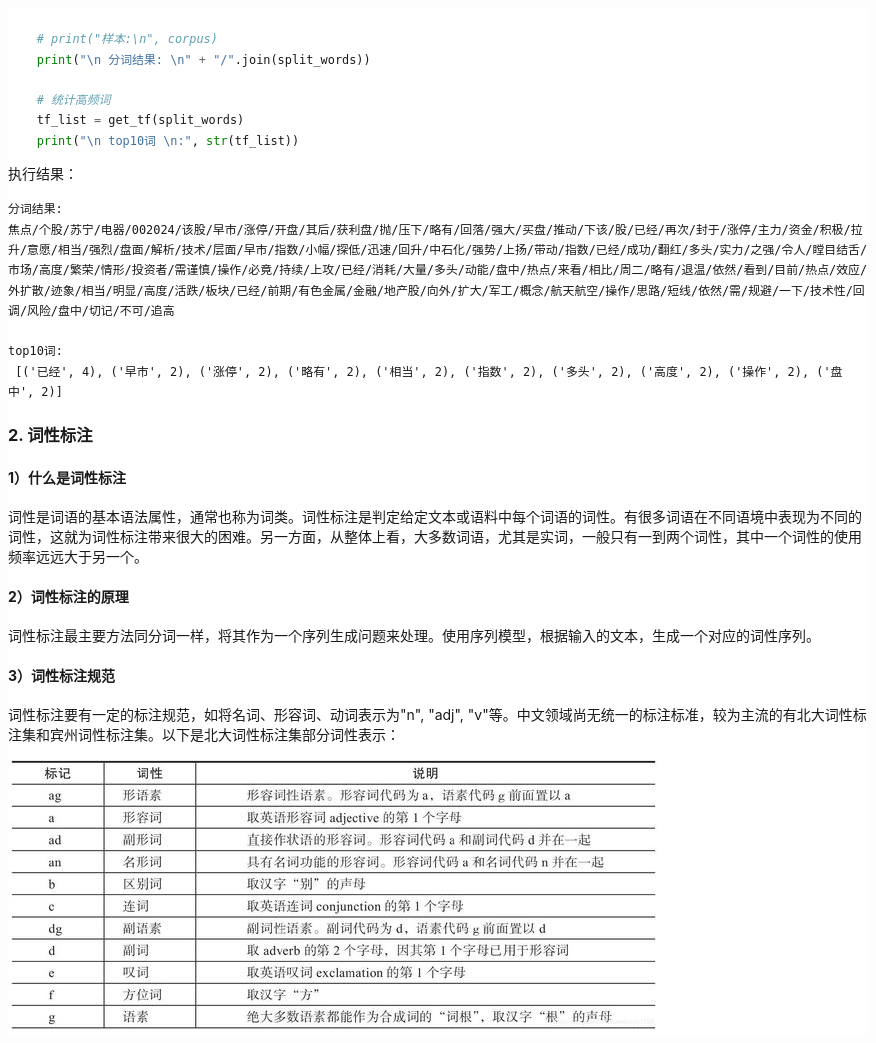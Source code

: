 ```python

    # print("样本:\n", corpus)
    print("\n 分词结果: \n" + "/".join(split_words))

    # 统计高频词
    tf_list = get_tf(split_words)
    print("\n top10词 \n:", str(tf_list))
```

执行结果：

```
分词结果:
焦点/个股/苏宁/电器/002024/该股/早市/涨停/开盘/其后/获利盘/抛/压下/略有/回落/强大/买盘/推动/下该/股/已经/再次/封于/涨停/主力/资金/积极/拉升/意愿/相当/强烈/盘面/解析/技术/层面/早市/指数/小幅/探低/迅速/回升/中石化/强势/上扬/带动/指数/已经/成功/翻红/多头/实力/之强/令人/瞠目结舌/市场/高度/繁荣/情形/投资者/需谨慎/操作/必竟/持续/上攻/已经/消耗/大量/多头/动能/盘中/热点/来看/相比/周二/略有/退温/依然/看到/目前/热点/效应/外扩散/迹象/相当/明显/高度/活跌/板块/已经/前期/有色金属/金融/地产股/向外/扩大/军工/概念/航天航空/操作/思路/短线/依然/需/规避/一下/技术性/回调/风险/盘中/切记/不可/追高

top10词:
 [('已经', 4), ('早市', 2), ('涨停', 2), ('略有', 2), ('相当', 2), ('指数', 2), ('多头', 2), ('高度', 2), ('操作', 2), ('盘中', 2)]
```



### 2. 词性标注

#### 1）什么是词性标注

词性是词语的基本语法属性，通常也称为词类。词性标注是判定给定文本或语料中每个词语的词性。有很多词语在不同语境中表现为不同的词性，这就为词性标注带来很大的困难。另一方面，从整体上看，大多数词语，尤其是实词，一般只有一到两个词性，其中一个词性的使用频率远远大于另一个。

#### 2）词性标注的原理

词性标注最主要方法同分词一样，将其作为一个序列生成问题来处理。使用序列模型，根据输入的文本，生成一个对应的词性序列。

#### 3）词性标注规范

词性标注要有一定的标注规范，如将名词、形容词、动词表示为"n", "adj", "v"等。中文领域尚无统一的标注标准，较为主流的有北大词性标注集和宾州词性标注集。以下是北大词性标注集部分词性表示：

![pku_pos_1](img/pku_pos_1.jpg)
